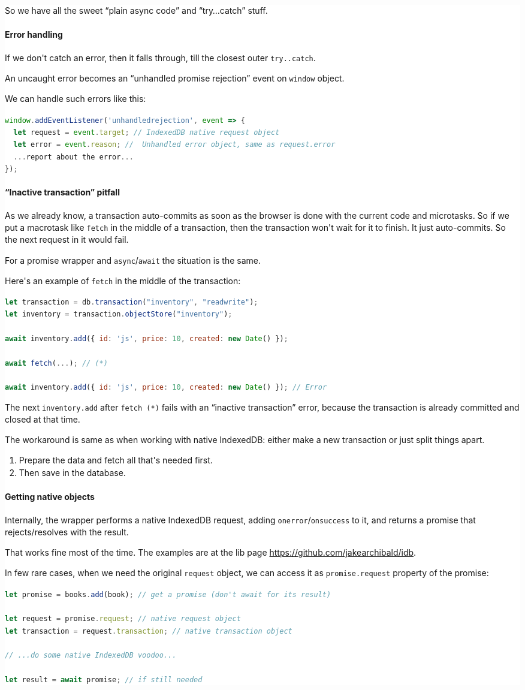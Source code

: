 So we have all the sweet “plain async code” and “try…catch” stuff.

#### Error handling
If we don't catch an error, then it falls through, till the closest outer `try..catch`.

An uncaught error becomes an “unhandled promise rejection” event on `window` object.

We can handle such errors like this:
```javascript
window.addEventListener('unhandledrejection', event => {
  let request = event.target; // IndexedDB native request object
  let error = event.reason; //  Unhandled error object, same as request.error
  ...report about the error...
});
```

#### “Inactive transaction” pitfall
As we already know, a transaction auto-commits as soon as the browser is done with the current code and microtasks. So if we put a macrotask like `fetch` in the middle of a transaction, then the transaction won't wait for it to finish. It just auto-commits. So the next request in it would fail.

For a promise wrapper and `async`/`await` the situation is the same.

Here's an example of `fetch` in the middle of the transaction:
```javascript
let transaction = db.transaction("inventory", "readwrite");
let inventory = transaction.objectStore("inventory");

await inventory.add({ id: 'js', price: 10, created: new Date() });

await fetch(...); // (*)

await inventory.add({ id: 'js', price: 10, created: new Date() }); // Error
```

The next `inventory.add` after `fetch (*)` fails with an “inactive transaction” error, because the transaction is already committed and closed at that time.

The workaround is same as when working with native IndexedDB: either make a new transaction or just split things apart.
1. Prepare the data and fetch all that's needed first.
2. Then save in the database.

#### Getting native objects
Internally, the wrapper performs a native IndexedDB request, adding `onerror`/`onsuccess` to it, and returns a promise that rejects/resolves with the result.

That works fine most of the time. The examples are at the lib page https://github.com/jakearchibald/idb.

In few rare cases, when we need the original `request` object, we can access it as `promise.request` property of the promise:
```javascript
let promise = books.add(book); // get a promise (don't await for its result)

let request = promise.request; // native request object
let transaction = request.transaction; // native transaction object

// ...do some native IndexedDB voodoo...

let result = await promise; // if still needed
```
